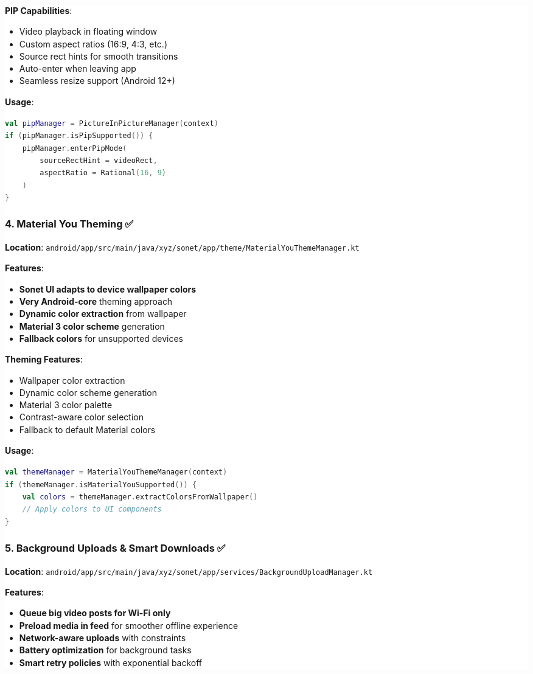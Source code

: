 **PIP Capabilities**:
- Video playback in floating window
- Custom aspect ratios (16:9, 4:3, etc.)
- Source rect hints for smooth transitions
- Auto-enter when leaving app
- Seamless resize support (Android 12+)

**Usage**:
```kotlin
val pipManager = PictureInPictureManager(context)
if (pipManager.isPipSupported()) {
    pipManager.enterPipMode(
        sourceRectHint = videoRect,
        aspectRatio = Rational(16, 9)
    )
}
```

### 4. Material You Theming ✅

**Location**: `android/app/src/main/java/xyz/sonet/app/theme/MaterialYouThemeManager.kt`

**Features**:
- **Sonet UI adapts to device wallpaper colors**
- **Very Android-core** theming approach
- **Dynamic color extraction** from wallpaper
- **Material 3 color scheme** generation
- **Fallback colors** for unsupported devices

**Theming Features**:
- Wallpaper color extraction
- Dynamic color scheme generation
- Material 3 color palette
- Contrast-aware color selection
- Fallback to default Material colors

**Usage**:
```kotlin
val themeManager = MaterialYouThemeManager(context)
if (themeManager.isMaterialYouSupported()) {
    val colors = themeManager.extractColorsFromWallpaper()
    // Apply colors to UI components
}
```

### 5. Background Uploads & Smart Downloads ✅

**Location**: `android/app/src/main/java/xyz/sonet/app/services/BackgroundUploadManager.kt`

**Features**:
- **Queue big video posts for Wi-Fi only**
- **Preload media in feed** for smoother offline experience
- **Network-aware uploads** with constraints
- **Battery optimization** for background tasks
- **Smart retry policies** with exponential backoff

